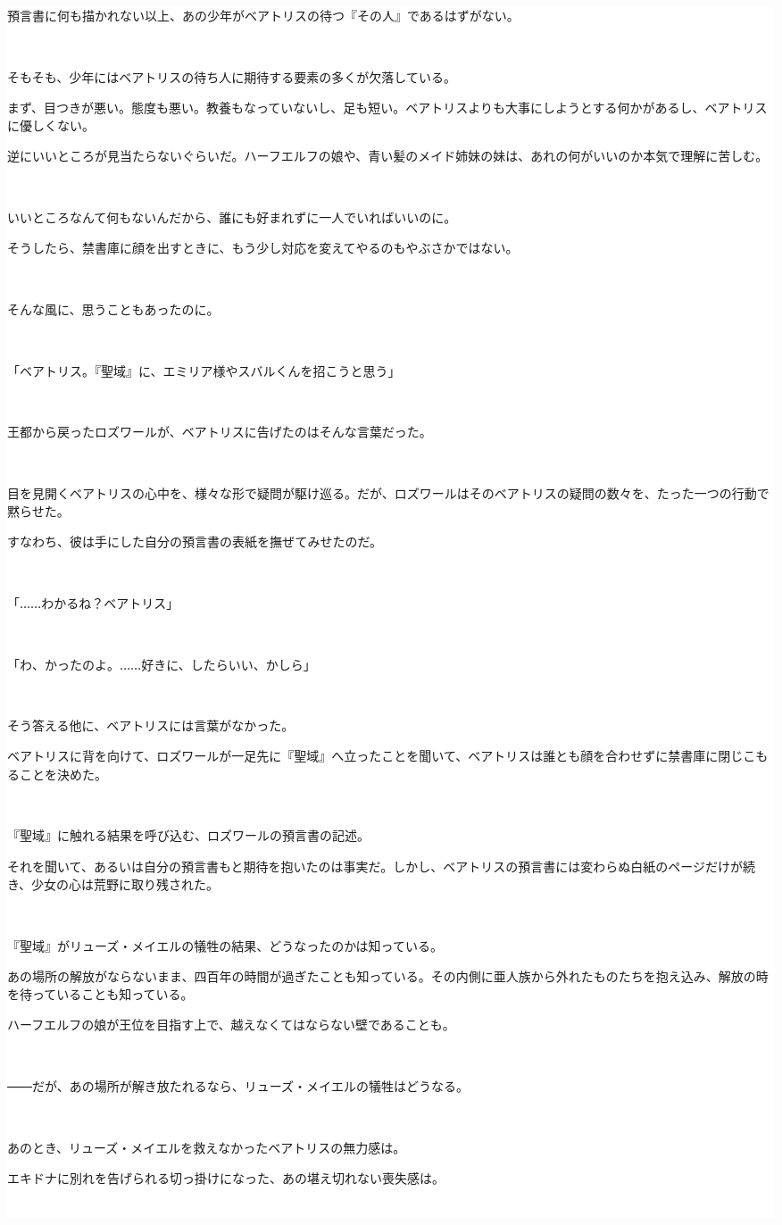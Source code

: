 預言書に何も描かれない以上、あの少年がベアトリスの待つ『その人』であるはずがない。

　

そもそも、少年にはベアトリスの待ち人に期待する要素の多くが欠落している。

まず、目つきが悪い。態度も悪い。教養もなっていないし、足も短い。ベアトリスよりも大事にしようとする何かがあるし、ベアトリスに優しくない。

逆にいいところが見当たらないぐらいだ。ハーフエルフの娘や、青い髪のメイド姉妹の妹は、あれの何がいいのか本気で理解に苦しむ。

　

いいところなんて何もないんだから、誰にも好まれずに一人でいればいいのに。

そうしたら、禁書庫に顔を出すときに、もう少し対応を変えてやるのもやぶさかではない。

　

そんな風に、思うこともあったのに。

　

「ベアトリス。『聖域』に、エミリア様やスバルくんを招こうと思う」

　

王都から戻ったロズワールが、ベアトリスに告げたのはそんな言葉だった。

　

目を見開くベアトリスの心中を、様々な形で疑問が駆け巡る。だが、ロズワールはそのベアトリスの疑問の数々を、たった一つの行動で黙らせた。

すなわち、彼は手にした自分の預言書の表紙を撫ぜてみせたのだ。

　

「……わかるね？ベアトリス」

　

「わ、かったのよ。……好きに、したらいい、かしら」

　

そう答える他に、ベアトリスには言葉がなかった。

ベアトリスに背を向けて、ロズワールが一足先に『聖域』へ立ったことを聞いて、ベアトリスは誰とも顔を合わせずに禁書庫に閉じこもることを決めた。

　

『聖域』に触れる結果を呼び込む、ロズワールの預言書の記述。

それを聞いて、あるいは自分の預言書もと期待を抱いたのは事実だ。しかし、ベアトリスの預言書には変わらぬ白紙のページだけが続き、少女の心は荒野に取り残された。

　

『聖域』がリューズ・メイエルの犠牲の結果、どうなったのかは知っている。

あの場所の解放がならないまま、四百年の時間が過ぎたことも知っている。その内側に亜人族から外れたものたちを抱え込み、解放の時を待っていることも知っている。

ハーフエルフの娘が王位を目指す上で、越えなくてはならない壁であることも。

　

――だが、あの場所が解き放たれるなら、リューズ・メイエルの犠牲はどうなる。

　

あのとき、リューズ・メイエルを救えなかったベアトリスの無力感は。

エキドナに別れを告げられる切っ掛けになった、あの堪え切れない喪失感は。

　

